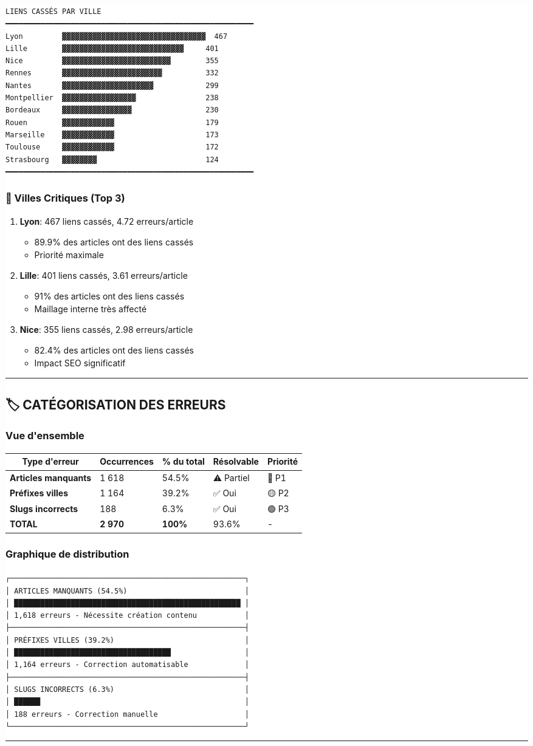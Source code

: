 ```
LIENS CASSÉS PAR VILLE
━━━━━━━━━━━━━━━━━━━━━━━━━━━━━━━━━━━━━━━━━━━━━━━━━━━━━━━━━
Lyon         ▓▓▓▓▓▓▓▓▓▓▓▓▓▓▓▓▓▓▓▓▓▓▓▓▓▓▓▓▓▓▓▓▓  467
Lille        ▓▓▓▓▓▓▓▓▓▓▓▓▓▓▓▓▓▓▓▓▓▓▓▓▓▓▓▓     401
Nice         ▓▓▓▓▓▓▓▓▓▓▓▓▓▓▓▓▓▓▓▓▓▓▓▓▓        355
Rennes       ▓▓▓▓▓▓▓▓▓▓▓▓▓▓▓▓▓▓▓▓▓▓▓          332
Nantes       ▓▓▓▓▓▓▓▓▓▓▓▓▓▓▓▓▓▓▓▓▓            299
Montpellier  ▓▓▓▓▓▓▓▓▓▓▓▓▓▓▓▓▓                238
Bordeaux     ▓▓▓▓▓▓▓▓▓▓▓▓▓▓▓▓                 230
Rouen        ▓▓▓▓▓▓▓▓▓▓▓▓                     179
Marseille    ▓▓▓▓▓▓▓▓▓▓▓▓                     173
Toulouse     ▓▓▓▓▓▓▓▓▓▓▓▓                     172
Strasbourg   ▓▓▓▓▓▓▓▓                         124
━━━━━━━━━━━━━━━━━━━━━━━━━━━━━━━━━━━━━━━━━━━━━━━━━━━━━━━━━
```

### 🚨 Villes Critiques (Top 3)

1. **Lyon**: 467 liens cassés, 4.72 erreurs/article
   - 89.9% des articles ont des liens cassés
   - Priorité maximale

2. **Lille**: 401 liens cassés, 3.61 erreurs/article
   - 91% des articles ont des liens cassés
   - Maillage interne très affecté

3. **Nice**: 355 liens cassés, 2.98 erreurs/article
   - 82.4% des articles ont des liens cassés
   - Impact SEO significatif

---

## 🏷️ CATÉGORISATION DES ERREURS

### Vue d'ensemble

| Type d'erreur | Occurrences | % du total | Résolvable | Priorité |
|---------------|-------------|------------|------------|----------|
| **Articles manquants** | 1 618 | 54.5% | ⚠️ Partiel | 🔴 P1 |
| **Préfixes villes** | 1 164 | 39.2% | ✅ Oui | 🟡 P2 |
| **Slugs incorrects** | 188 | 6.3% | ✅ Oui | 🟢 P3 |
| **TOTAL** | **2 970** | **100%** | 93.6% | - |

### Graphique de distribution

```
┌──────────────────────────────────────────────────────┐
│ ARTICLES MANQUANTS (54.5%)                           │
│ ████████████████████████████████████████████████████ │
│ 1,618 erreurs - Nécessite création contenu           │
├──────────────────────────────────────────────────────┤
│ PRÉFIXES VILLES (39.2%)                              │
│ ████████████████████████████████████                 │
│ 1,164 erreurs - Correction automatisable             │
├──────────────────────────────────────────────────────┤
│ SLUGS INCORRECTS (6.3%)                              │
│ ██████                                               │
│ 188 erreurs - Correction manuelle                    │
└──────────────────────────────────────────────────────┘
```

---